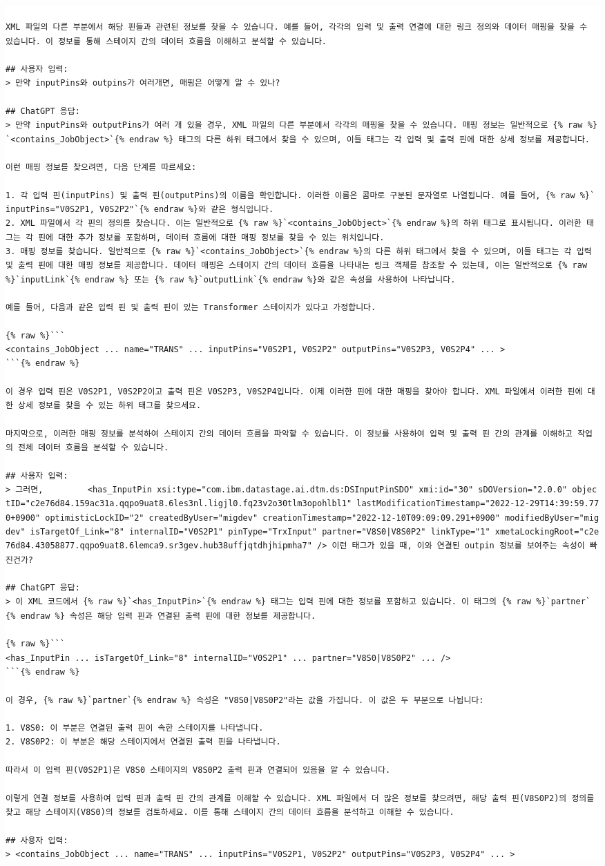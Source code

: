 ```{% endraw %}

XML 파일의 다른 부분에서 해당 핀들과 관련된 정보를 찾을 수 있습니다. 예를 들어, 각각의 입력 및 출력 연결에 대한 링크 정의와 데이터 매핑을 찾을 수 있습니다. 이 정보를 통해 스테이지 간의 데이터 흐름을 이해하고 분석할 수 있습니다.

## 사용자 입력:
> 만약 inputPins와 outpins가 여러개면, 매핑은 어떻게 알 수 있나?

## ChatGPT 응답:
> 만약 inputPins와 outputPins가 여러 개 있을 경우, XML 파일의 다른 부분에서 각각의 매핑을 찾을 수 있습니다. 매핑 정보는 일반적으로 {% raw %}`<contains_JobObject>`{% endraw %} 태그의 다른 하위 태그에서 찾을 수 있으며, 이들 태그는 각 입력 및 출력 핀에 대한 상세 정보를 제공합니다.

이런 매핑 정보를 찾으려면, 다음 단계를 따르세요:

1. 각 입력 핀(inputPins) 및 출력 핀(outputPins)의 이름을 확인합니다. 이러한 이름은 콤마로 구분된 문자열로 나열됩니다. 예를 들어, {% raw %}`inputPins="V0S2P1, V0S2P2"`{% endraw %}와 같은 형식입니다.
2. XML 파일에서 각 핀의 정의를 찾습니다. 이는 일반적으로 {% raw %}`<contains_JobObject>`{% endraw %}의 하위 태그로 표시됩니다. 이러한 태그는 각 핀에 대한 추가 정보를 포함하며, 데이터 흐름에 대한 매핑 정보를 찾을 수 있는 위치입니다.
3. 매핑 정보를 찾습니다. 일반적으로 {% raw %}`<contains_JobObject>`{% endraw %}의 다른 하위 태그에서 찾을 수 있으며, 이들 태그는 각 입력 및 출력 핀에 대한 매핑 정보를 제공합니다. 데이터 매핑은 스테이지 간의 데이터 흐름을 나타내는 링크 객체를 참조할 수 있는데, 이는 일반적으로 {% raw %}`inputLink`{% endraw %} 또는 {% raw %}`outputLink`{% endraw %}와 같은 속성을 사용하여 나타납니다.

예를 들어, 다음과 같은 입력 핀 및 출력 핀이 있는 Transformer 스테이지가 있다고 가정합니다.

{% raw %}```
<contains_JobObject ... name="TRANS" ... inputPins="V0S2P1, V0S2P2" outputPins="V0S2P3, V0S2P4" ... >
```{% endraw %}

이 경우 입력 핀은 V0S2P1, V0S2P2이고 출력 핀은 V0S2P3, V0S2P4입니다. 이제 이러한 핀에 대한 매핑을 찾아야 합니다. XML 파일에서 이러한 핀에 대한 상세 정보를 찾을 수 있는 하위 태그를 찾으세요.

마지막으로, 이러한 매핑 정보를 분석하여 스테이지 간의 데이터 흐름을 파악할 수 있습니다. 이 정보를 사용하여 입력 및 출력 핀 간의 관계를 이해하고 작업의 전체 데이터 흐름을 분석할 수 있습니다.

## 사용자 입력:
> 그러면,         <has_InputPin xsi:type="com.ibm.datastage.ai.dtm.ds:DSInputPinSDO" xmi:id="30" sDOVersion="2.0.0" objectID="c2e76d84.159ac31a.qqpo9uat8.6les3nl.ligjl0.fq23v2o30tlm3opohlbl1" lastModificationTimestamp="2022-12-29T14:39:59.770+0900" optimisticLockID="2" createdByUser="migdev" creationTimestamp="2022-12-10T09:09:09.291+0900" modifiedByUser="migdev" isTargetOf_Link="8" internalID="V0S2P1" pinType="TrxInput" partner="V8S0|V8S0P2" linkType="1" xmetaLockingRoot="c2e76d84.43058877.qqpo9uat8.6lemca9.sr3gev.hub38uffjqtdhjhipmha7" /> 이런 태그가 있을 때, 이와 연결된 outpin 정보를 보여주는 속성이 빠진건가?

## ChatGPT 응답:
> 이 XML 코드에서 {% raw %}`<has_InputPin>`{% endraw %} 태그는 입력 핀에 대한 정보를 포함하고 있습니다. 이 태그의 {% raw %}`partner`{% endraw %} 속성은 해당 입력 핀과 연결된 출력 핀에 대한 정보를 제공합니다.

{% raw %}```
<has_InputPin ... isTargetOf_Link="8" internalID="V0S2P1" ... partner="V8S0|V8S0P2" ... />
```{% endraw %}

이 경우, {% raw %}`partner`{% endraw %} 속성은 "V8S0|V8S0P2"라는 값을 가집니다. 이 값은 두 부분으로 나뉩니다:

1. V8S0: 이 부분은 연결된 출력 핀이 속한 스테이지를 나타냅니다.
2. V8S0P2: 이 부분은 해당 스테이지에서 연결된 출력 핀을 나타냅니다.

따라서 이 입력 핀(V0S2P1)은 V8S0 스테이지의 V8S0P2 출력 핀과 연결되어 있음을 알 수 있습니다.

이렇게 연결 정보를 사용하여 입력 핀과 출력 핀 간의 관계를 이해할 수 있습니다. XML 파일에서 더 많은 정보를 찾으려면, 해당 출력 핀(V8S0P2)의 정의를 찾고 해당 스테이지(V8S0)의 정보를 검토하세요. 이를 통해 스테이지 간의 데이터 흐름을 분석하고 이해할 수 있습니다.

## 사용자 입력:
> <contains_JobObject ... name="TRANS" ... inputPins="V0S2P1, V0S2P2" outputPins="V0S2P3, V0S2P4" ... >
```
